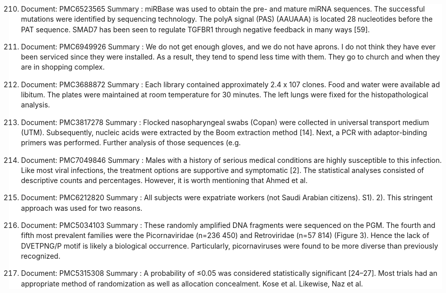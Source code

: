 210. Document: PMC6523565
Summary : 
miRBase was used to obtain the pre- and mature miRNA sequences.
The successful mutations were identified by sequencing technology.
The polyA signal (PAS) (AAUAAA) is located 28 nucleotides before the PAT sequence.
SMAD7 has been seen to regulate TGFBR1 through negative feedback in many ways [59].

212. Document: PMC6949926
Summary : 
We do not get enough gloves, and we do not have aprons.
I do not think they have ever been serviced since they were installed.
As a result, they tend to spend less time with them.
They go to church and when they are in shopping complex.

216. Document: PMC3688872
Summary : 
Each library contained approximately 2.4 x 107 clones.
Food and water were available ad libitum.
The plates were maintained at room temperature for 30 minutes.
The left lungs were fixed for the histopathological analysis.

218. Document: PMC3817278
Summary : 
Flocked nasopharyngeal swabs (Copan) were collected in universal transport medium (UTM).
Subsequently, nucleic acids were extracted by the Boom extraction method [14].
Next, a PCR with adaptor-binding primers was performed.
Further analysis of those sequences (e.g.

219. Document: PMC7049846
Summary : 
Males with a history of serious medical conditions are highly susceptible to this infection.
Like most viral infections, the treatment options are supportive and symptomatic [2].
The statistical analyses consisted of descriptive counts and percentages.
However, it is worth mentioning that Ahmed et al.

220. Document: PMC6212820
Summary : 
All subjects were expatriate workers (not Saudi Arabian citizens).
S1).
2).
This stringent approach was used for two reasons.

224. Document: PMC5034103
Summary : 
These randomly amplified DNA fragments were sequenced on the PGM.
The fourth and fifth most prevalent families were the Picornaviridae (n=236 450) and Retroviridae (n=57 814) (Figure 3).
Hence the lack of DVETPNG/P motif is likely a biological occurrence.
Particularly, picornaviruses were found to be more diverse than previously recognized.

226. Document: PMC5315308
Summary : 
A probability of ≤0.05 was considered statistically significant [24–27].
Most trials had an appropriate method of randomization as well as allocation concealment.
Kose et al.
Likewise, Naz et al.
